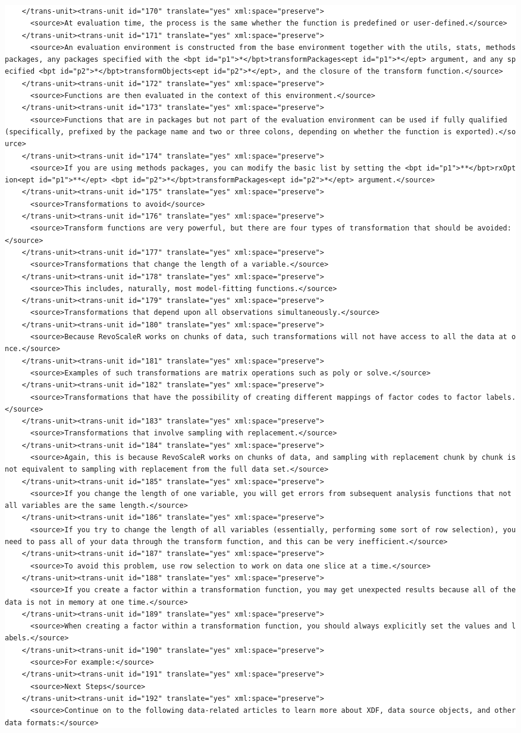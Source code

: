         </trans-unit><trans-unit id="170" translate="yes" xml:space="preserve">
          <source>At evaluation time, the process is the same whether the function is predefined or user-defined.</source>
        </trans-unit><trans-unit id="171" translate="yes" xml:space="preserve">
          <source>An evaluation environment is constructed from the base environment together with the utils, stats, methods packages, any packages specified with the <bpt id="p1">*</bpt>transformPackages<ept id="p1">*</ept> argument, and any specified <bpt id="p2">*</bpt>transformObjects<ept id="p2">*</ept>, and the closure of the transform function.</source>
        </trans-unit><trans-unit id="172" translate="yes" xml:space="preserve">
          <source>Functions are then evaluated in the context of this environment.</source>
        </trans-unit><trans-unit id="173" translate="yes" xml:space="preserve">
          <source>Functions that are in packages but not part of the evaluation environment can be used if fully qualified (specifically, prefixed by the package name and two or three colons, depending on whether the function is exported).</source>
        </trans-unit><trans-unit id="174" translate="yes" xml:space="preserve">
          <source>If you are using methods packages, you can modify the basic list by setting the <bpt id="p1">**</bpt>rxOption<ept id="p1">**</ept> <bpt id="p2">*</bpt>transformPackages<ept id="p2">*</ept> argument.</source>
        </trans-unit><trans-unit id="175" translate="yes" xml:space="preserve">
          <source>Transformations to avoid</source>
        </trans-unit><trans-unit id="176" translate="yes" xml:space="preserve">
          <source>Transform functions are very powerful, but there are four types of transformation that should be avoided:</source>
        </trans-unit><trans-unit id="177" translate="yes" xml:space="preserve">
          <source>Transformations that change the length of a variable.</source>
        </trans-unit><trans-unit id="178" translate="yes" xml:space="preserve">
          <source>This includes, naturally, most model-fitting functions.</source>
        </trans-unit><trans-unit id="179" translate="yes" xml:space="preserve">
          <source>Transformations that depend upon all observations simultaneously.</source>
        </trans-unit><trans-unit id="180" translate="yes" xml:space="preserve">
          <source>Because RevoScaleR works on chunks of data, such transformations will not have access to all the data at once.</source>
        </trans-unit><trans-unit id="181" translate="yes" xml:space="preserve">
          <source>Examples of such transformations are matrix operations such as poly or solve.</source>
        </trans-unit><trans-unit id="182" translate="yes" xml:space="preserve">
          <source>Transformations that have the possibility of creating different mappings of factor codes to factor labels.</source>
        </trans-unit><trans-unit id="183" translate="yes" xml:space="preserve">
          <source>Transformations that involve sampling with replacement.</source>
        </trans-unit><trans-unit id="184" translate="yes" xml:space="preserve">
          <source>Again, this is because RevoScaleR works on chunks of data, and sampling with replacement chunk by chunk is not equivalent to sampling with replacement from the full data set.</source>
        </trans-unit><trans-unit id="185" translate="yes" xml:space="preserve">
          <source>If you change the length of one variable, you will get errors from subsequent analysis functions that not all variables are the same length.</source>
        </trans-unit><trans-unit id="186" translate="yes" xml:space="preserve">
          <source>If you try to change the length of all variables (essentially, performing some sort of row selection), you need to pass all of your data through the transform function, and this can be very inefficient.</source>
        </trans-unit><trans-unit id="187" translate="yes" xml:space="preserve">
          <source>To avoid this problem, use row selection to work on data one slice at a time.</source>
        </trans-unit><trans-unit id="188" translate="yes" xml:space="preserve">
          <source>If you create a factor within a transformation function, you may get unexpected results because all of the data is not in memory at one time.</source>
        </trans-unit><trans-unit id="189" translate="yes" xml:space="preserve">
          <source>When creating a factor within a transformation function, you should always explicitly set the values and labels.</source>
        </trans-unit><trans-unit id="190" translate="yes" xml:space="preserve">
          <source>For example:</source>
        </trans-unit><trans-unit id="191" translate="yes" xml:space="preserve">
          <source>Next Steps</source>
        </trans-unit><trans-unit id="192" translate="yes" xml:space="preserve">
          <source>Continue on to the following data-related articles to learn more about XDF, data source objects, and other data formats:</source>